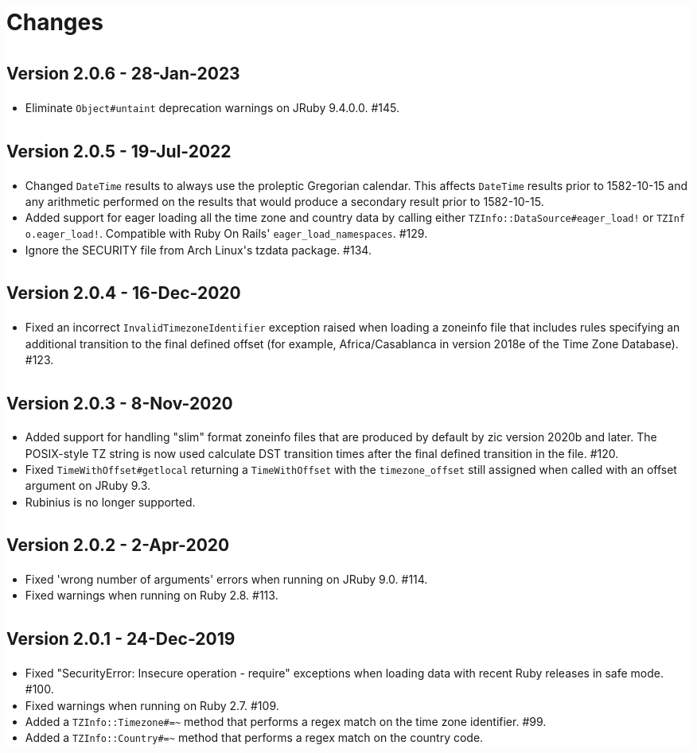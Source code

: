 # Changes

## Version 2.0.6 - 28-Jan-2023

- Eliminate `Object#untaint` deprecation warnings on JRuby 9.4.0.0. #145.

## Version 2.0.5 - 19-Jul-2022

- Changed `DateTime` results to always use the proleptic Gregorian calendar.
  This affects `DateTime` results prior to 1582-10-15 and any arithmetic
  performed on the results that would produce a secondary result prior to
  1582-10-15.
- Added support for eager loading all the time zone and country data by calling
  either `TZInfo::DataSource#eager_load!` or `TZInfo.eager_load!`. Compatible
  with Ruby On Rails' `eager_load_namespaces`. #129.
- Ignore the SECURITY file from Arch Linux's tzdata package. #134.

## Version 2.0.4 - 16-Dec-2020

- Fixed an incorrect `InvalidTimezoneIdentifier` exception raised when loading a
  zoneinfo file that includes rules specifying an additional transition to the
  final defined offset (for example, Africa/Casablanca in version 2018e of the
  Time Zone Database). #123.

## Version 2.0.3 - 8-Nov-2020

- Added support for handling "slim" format zoneinfo files that are produced by
  default by zic version 2020b and later. The POSIX-style TZ string is now used
  calculate DST transition times after the final defined transition in the file.
  #120.
- Fixed `TimeWithOffset#getlocal` returning a `TimeWithOffset` with the
  `timezone_offset` still assigned when called with an offset argument on JRuby
  9.3.
- Rubinius is no longer supported.

## Version 2.0.2 - 2-Apr-2020

- Fixed 'wrong number of arguments' errors when running on JRuby 9.0. #114.
- Fixed warnings when running on Ruby 2.8. #113.

## Version 2.0.1 - 24-Dec-2019

- Fixed "SecurityError: Insecure operation - require" exceptions when loading
  data with recent Ruby releases in safe mode. #100.
- Fixed warnings when running on Ruby 2.7. #109.
- Added a `TZInfo::Timezone#=~` method that performs a regex match on the time
  zone identifier. #99.
- Added a `TZInfo::Country#=~` method that performs a regex match on the country
  code.
